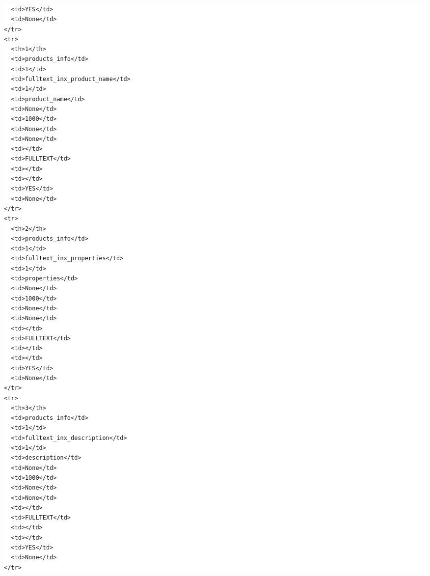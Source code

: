       <td>YES</td>
      <td>None</td>
    </tr>
    <tr>
      <th>1</th>
      <td>products_info</td>
      <td>1</td>
      <td>fulltext_inx_product_name</td>
      <td>1</td>
      <td>product_name</td>
      <td>None</td>
      <td>1000</td>
      <td>None</td>
      <td>None</td>
      <td></td>
      <td>FULLTEXT</td>
      <td></td>
      <td></td>
      <td>YES</td>
      <td>None</td>
    </tr>
    <tr>
      <th>2</th>
      <td>products_info</td>
      <td>1</td>
      <td>fulltext_inx_properties</td>
      <td>1</td>
      <td>properties</td>
      <td>None</td>
      <td>1000</td>
      <td>None</td>
      <td>None</td>
      <td></td>
      <td>FULLTEXT</td>
      <td></td>
      <td></td>
      <td>YES</td>
      <td>None</td>
    </tr>
    <tr>
      <th>3</th>
      <td>products_info</td>
      <td>1</td>
      <td>fulltext_inx_description</td>
      <td>1</td>
      <td>description</td>
      <td>None</td>
      <td>1000</td>
      <td>None</td>
      <td>None</td>
      <td></td>
      <td>FULLTEXT</td>
      <td></td>
      <td></td>
      <td>YES</td>
      <td>None</td>
    </tr>
  </tbody>
</table>
</div>
